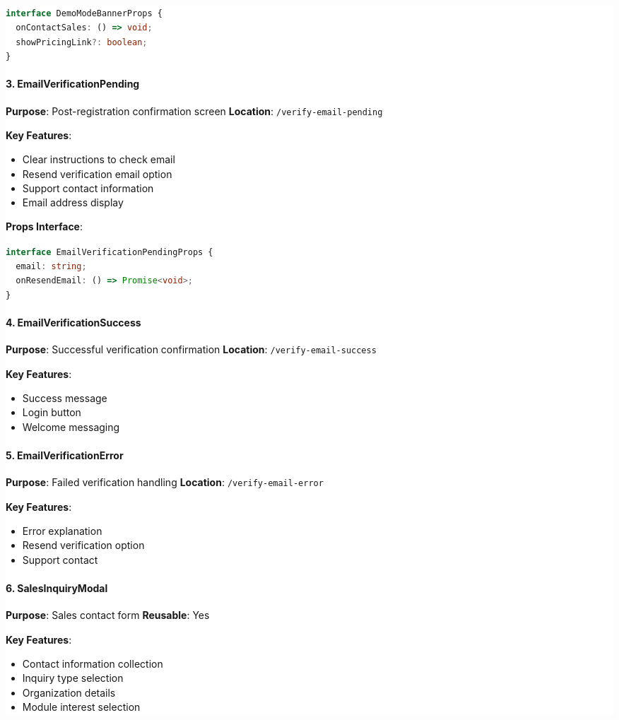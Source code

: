 ```typescript
interface DemoModeBannerProps {
  onContactSales: () => void;
  showPricingLink?: boolean;
}
```

#### 3. EmailVerificationPending

**Purpose**: Post-registration confirmation screen
**Location**: `/verify-email-pending`

**Key Features**:

- Clear instructions to check email
- Resend verification email option
- Support contact information
- Email address display

**Props Interface**:

```typescript
interface EmailVerificationPendingProps {
  email: string;
  onResendEmail: () => Promise<void>;
}
```

#### 4. EmailVerificationSuccess

**Purpose**: Successful verification confirmation
**Location**: `/verify-email-success`

**Key Features**:

- Success message
- Login button
- Welcome messaging

#### 5. EmailVerificationError

**Purpose**: Failed verification handling
**Location**: `/verify-email-error`

**Key Features**:

- Error explanation
- Resend verification option
- Support contact

#### 6. SalesInquiryModal

**Purpose**: Sales contact form
**Reusable**: Yes

**Key Features**:

- Contact information collection
- Inquiry type selection
- Organization details
- Module interest selection
